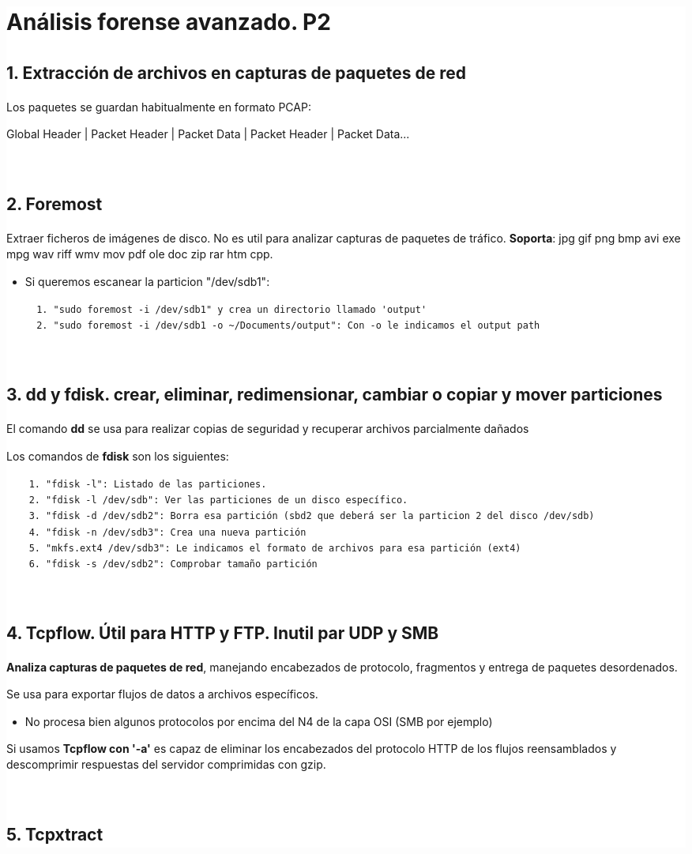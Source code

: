 # Análisis forense avanzado. P2

## 1. Extracción de archivos en capturas de paquetes de red

Los paquetes se guardan habitualmente en formato PCAP:

Global Header | Packet Header | Packet Data | Packet Header | Packet Data...

<br>

## 2. Foremost

Extraer ficheros de imágenes de disco. No es util para analizar capturas de paquetes de tráfico. **Soporta**: jpg gif png bmp avi exe mpg wav riff wmv mov pdf ole doc zip rar htm cpp.

- Si queremos escanear la particion "/dev/sdb1": 

        1. "sudo foremost -i /dev/sdb1" y crea un directorio llamado 'output'
        2. "sudo foremost -i /dev/sdb1 -o ~/Documents/output": Con -o le indicamos el output path

<br>

## 3. dd y fdisk. crear, eliminar, redimensionar, cambiar o copiar y mover particiones

El comando **dd** se usa para realizar copias de seguridad y recuperar archivos parcialmente dañados

Los comandos de **fdisk** son los siguientes:

        1. "fdisk -l": Listado de las particiones.
        2. "fdisk -l /dev/sdb": Ver las particiones de un disco específico.
        3. "fdisk -d /dev/sdb2": Borra esa partición (sbd2 que deberá ser la particion 2 del disco /dev/sdb)
        4. "fdisk -n /dev/sdb3": Crea una nueva partición
        5. "mkfs.ext4 /dev/sdb3": Le indicamos el formato de archivos para esa partición (ext4)
        6. "fdisk -s /dev/sdb2": Comprobar tamaño partición

<br>

## 4. Tcpflow. Útil para HTTP y FTP. Inutil par UDP y SMB

**Analiza capturas de paquetes de red**, manejando encabezados de protocolo, fragmentos y entrega de paquetes desordenados.

Se usa para exportar flujos de datos a archivos específicos.

- No procesa bien algunos protocolos por encima del N4 de la capa OSI (SMB por ejemplo)

Si usamos **Tcpflow con '-a'** es capaz de eliminar los encabezados del protocolo HTTP de los flujos reensamblados y descomprimir respuestas del servidor comprimidas con gzip.

<br>

## 5. Tcpxtract
